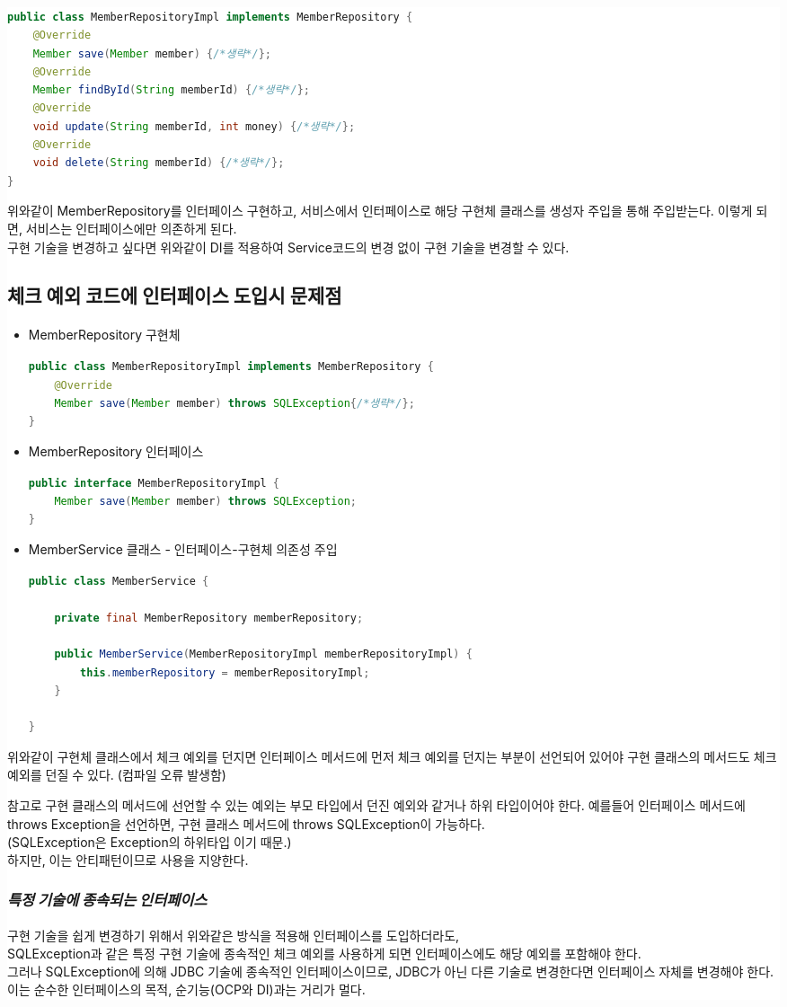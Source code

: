 ```java
public class MemberRepositoryImpl implements MemberRepository {
    @Override
    Member save(Member member) {/*생략*/};
    @Override
    Member findById(String memberId) {/*생략*/};
    @Override
    void update(String memberId, int money) {/*생략*/};
    @Override
    void delete(String memberId) {/*생략*/};
}
```

위와같이 MemberRepository를 인터페이스 구현하고, 서비스에서 인터페이스로 해당 구현체 클래스를 생성자 주입을 통해 주입받는다.
이렇게 되면, 서비스는 인터페이스에만 의존하게 된다.  
구현 기술을 변경하고 싶다면 위와같이 DI를 적용하여 Service코드의 변경 없이 구현 기술을 변경할 수 있다.  

## 체크 예외 코드에 인터페이스 도입시 문제점

- MemberRepository 구현체
    ```java
    public class MemberRepositoryImpl implements MemberRepository {
        @Override
        Member save(Member member) throws SQLException{/*생략*/};
    }
    ```
- MemberRepository 인터페이스
    ```java
    public interface MemberRepositoryImpl {
        Member save(Member member) throws SQLException;
    }
    ```
- MemberService 클래스 - 인터페이스-구현체 의존성 주입
    ```java
    public class MemberService {
  
        private final MemberRepository memberRepository;
  
        public MemberService(MemberRepositoryImpl memberRepositoryImpl) {
            this.memberRepository = memberRepositoryImpl;
        }
  
    } 
    ```

위와같이 구현체 클래스에서 체크 예외를 던지면 인터페이스 메서드에 먼저 체크 예외를 던지는 부분이 선언되어 있어야 구현 클래스의 메서드도 체크 예외를 던질 수 있다.
(컴파일 오류 발생함)  

참고로 구현 클래스의 메서드에 선언할 수 있는 예외는 부모 타입에서 던진 예외와 같거나 하위 타입이어야 한다.
예를들어 인터페이스 메서드에 throws Exception을 선언하면, 구현 클래스 메서드에 throws SQLException이 가능하다.  
(SQLException은 Exception의 하위타입 이기 때문.)  
하지만, 이는 안티패턴이므로 사용을 지양한다.

### *특정 기술에 종속되는 인터페이스*
구현 기술을 쉽게 변경하기 위해서 위와같은 방식을 적용해 인터페이스를 도입하더라도,  
SQLException과 같은 특정 구현 기술에 종속적인 체크 예외를 사용하게 되면 인터페이스에도 해당 예외를 포함해야 한다.  
그러나 SQLException에 의해 JDBC 기술에 종속적인 인터페이스이므로, JDBC가 아닌 다른 기술로 변경한다면 인터페이스 자체를 변경해야 한다.
이는 순수한 인터페이스의 목적, 순기능(OCP와 DI)과는 거리가 멀다.
